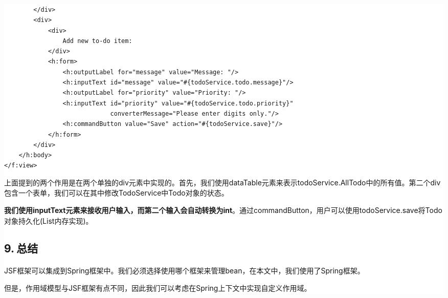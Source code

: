 ```xhtml
        </div>
        <div>
            <div>
                Add new to-do item:
            </div>
            <h:form>
                <h:outputLabel for="message" value="Message: "/>
                <h:inputText id="message" value="#{todoService.todo.message}"/>
                <h:outputLabel for="priority" value="Priority: "/>
                <h:inputText id="priority" value="#{todoService.todo.priority}"
                             converterMessage="Please enter digits only."/>
                <h:commandButton value="Save" action="#{todoService.save}"/>
            </h:form>
        </div>
    </h:body>
</f:view>
```

上面提到的两个作用是在两个单独的div元素中实现的。首先，我们使用dataTable元素来表示todoService.AllTodo中的所有值。第二个div包含一个表单，我们可以在其中修改TodoService中Todo对象的状态。

**我们使用inputText元素来接收用户输入，而第二个输入会自动转换为int**。通过commandButton，用户可以使用todoService.save将Todo对象持久化(List内存实现)。

## 9. 总结

JSF框架可以集成到Spring框架中。我们必须选择使用哪个框架来管理bean，在本文中，我们使用了Spring框架。

但是，作用域模型与JSF框架有点不同，因此我们可以考虑在Spring上下文中实现自定义作用域。